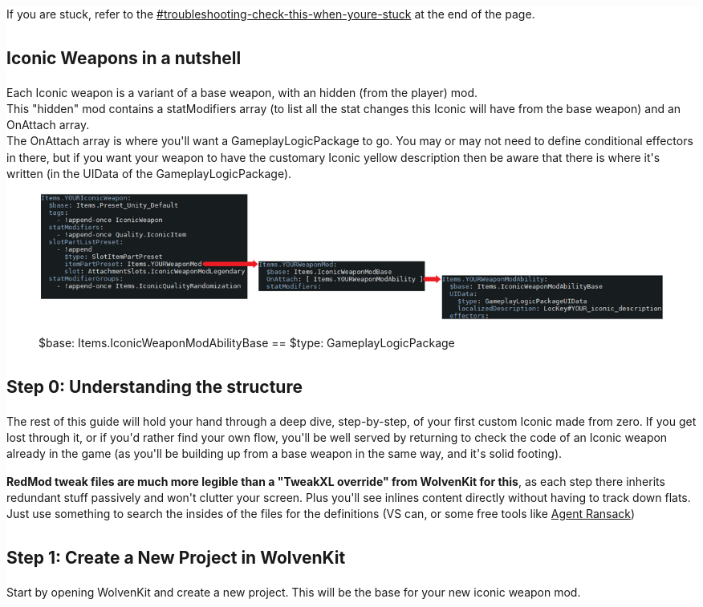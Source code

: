 If you are stuck, refer to the [#troubleshooting-check-this-when-youre-stuck](new-iconic-weapon-tutorial-for-dummies.md#troubleshooting-check-this-when-youre-stuck "mention") at the end of the page.

## Iconic Weapons in a nutshell

Each Iconic weapon is a variant of a base weapon, with an hidden (from the player) mod. \
This "hidden" mod contains a statModifiers array (to list all the stat changes this Iconic will have from the base weapon) and an OnAttach array. \
The OnAttach array is where you'll want a GameplayLogicPackage to go. You may or may not need to define conditional effectors in there, but if you want your weapon to have the customary Iconic yellow description then be aware that there is where it's written (in the UIData of the GameplayLogicPackage).

<figure><img src="../../../../../.gitbook/assets/iconicstruct.png" alt=""><figcaption><p>$base: Items.IconicWeaponModAbilityBase == $type: GameplayLogicPackage</p></figcaption></figure>

## Step 0: Understanding the structure

The rest of this guide will hold your hand through a deep dive, step-by-step, of your first custom Iconic made from zero. If you get lost through it, or if you'd rather find your own flow, you'll be well served by returning to check the code of an Iconic weapon already in the game (as you'll be building up from a base weapon in the same way, and it's solid footing).

**RedMod tweak files are much more legible than a "TweakXL override" from WolvenKit for this**, as each step there inherits redundant stuff passively and won't clutter your screen. Plus you'll see inlines content directly without having to track down flats.\
Just use something to search the insides of the files for the definitions (VS can, or some free tools like [Agent Ransack](https://www.mythicsoft.com/agentransack/))

## Step 1: Create a New Project in WolvenKit

Start by opening WolvenKit and create a new project. This will be the base for your new iconic weapon mod.
